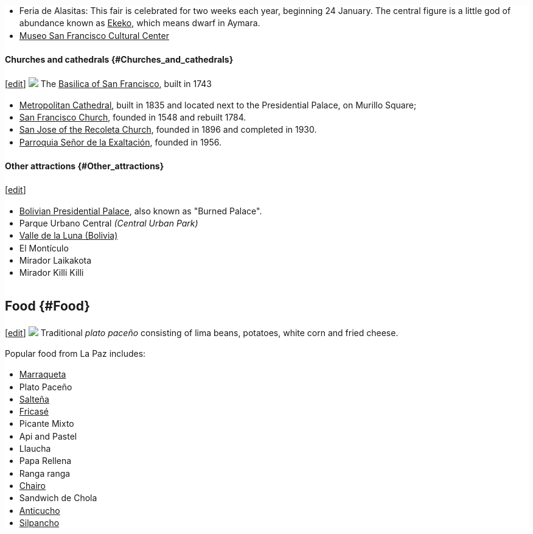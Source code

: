 * Feria de Alasitas: This fair is celebrated for two weeks each year, beginning 24 January. The central figure is a little god of abundance known as [Ekeko](/wiki/Ekeko "Ekeko"), which means dwarf in Aymara.
* [Museo San Francisco Cultural Center](/wiki/Museo_San_Francisco_Cultural_Center "Museo San Francisco Cultural Center")

#### Churches and cathedrals {#Churches_and_cathedrals}

\[[edit](/w/index.php?title=La_Paz&action=edit&section=15 "Edit section: Churches and cathedrals")\]
[![](//upload.wikimedia.org/wikipedia/commons/thumb/c/c7/Basilica_de_San_Francisco_La_Paz.jpg/220px-Basilica_de_San_Francisco_La_Paz.jpg)](/wiki/File:Basilica_de_San_Francisco_La_Paz.jpg) The [Basilica of San Francisco](/wiki/Basilica_of_San_Francisco,_La_Paz "Basilica of San Francisco, La Paz"), built in 1743

* [Metropolitan Cathedral](/wiki/Cathedral_Basilica_of_Our_Lady_of_Peace,_La_Paz "Cathedral Basilica of Our Lady of Peace, La Paz"), built in 1835 and located next to the Presidential Palace, on Murillo Square;
* [San Francisco Church](/wiki/Basilica_of_San_Francisco,_La_Paz,_Bolivia "Basilica of San Francisco, La Paz, Bolivia"), founded in 1548 and rebuilt 1784.
* [San Jose of the Recoleta Church](/w/index.php?title=Iglesia_La_Recolecta_(La_Paz)&action=edit&redlink=1 "Iglesia La Recolecta (La Paz) (page does not exist)"), founded in 1896 and completed in 1930.
* [Parroquia Señor de la Exaltación](/w/index.php?title=Parroquia_Se%C3%B1or_de_la_Exaltaci%C3%B3n&action=edit&redlink=1 "Parroquia Señor de la Exaltación (page does not exist)"), founded in 1956.

#### Other attractions {#Other_attractions}

\[[edit](/w/index.php?title=La_Paz&action=edit&section=16 "Edit section: Other attractions")\]

* [Bolivian Presidential Palace](/wiki/Palacio_Quemado "Palacio Quemado"), also known as "Burned Palace".
* Parque Urbano Central *(Central Urban Park)*
* [Valle de la Luna (Bolivia)](/wiki/Valle_de_la_Luna_(Bolivia) "Valle de la Luna (Bolivia)")
* El Montículo
* Mirador Laikakota
* Mirador Killi Killi

Food {#Food}
------------

\[[edit](/w/index.php?title=La_Paz&action=edit&section=17 "Edit section: Food")\]
[![](//upload.wikimedia.org/wikipedia/commons/thumb/f/f0/Plato_pace%C3%B1o_tradicional.jpg/220px-Plato_pace%C3%B1o_tradicional.jpg)](/wiki/File:Plato_pace%C3%B1o_tradicional.jpg) Traditional *plato paceño* consisting of lima beans, potatoes, white corn and fried cheese.

Popular food from La Paz includes:

* [Marraqueta](/wiki/Marraqueta "Marraqueta")
* Plato Paceño
* [Salteña](/wiki/Salte%C3%B1a "Salteña")
* [Fricasé](/wiki/Fricas%C3%A9 "Fricasé")
* Picante Mixto
* Api and Pastel
* Llaucha
* Papa Rellena
* Ranga ranga
* [Chairo](/wiki/Chairo_(stew) "Chairo (stew)")
* Sandwich de Chola
* [Anticucho](/wiki/Anticucho "Anticucho")
* [Silpancho](/wiki/Silpancho "Silpancho")

